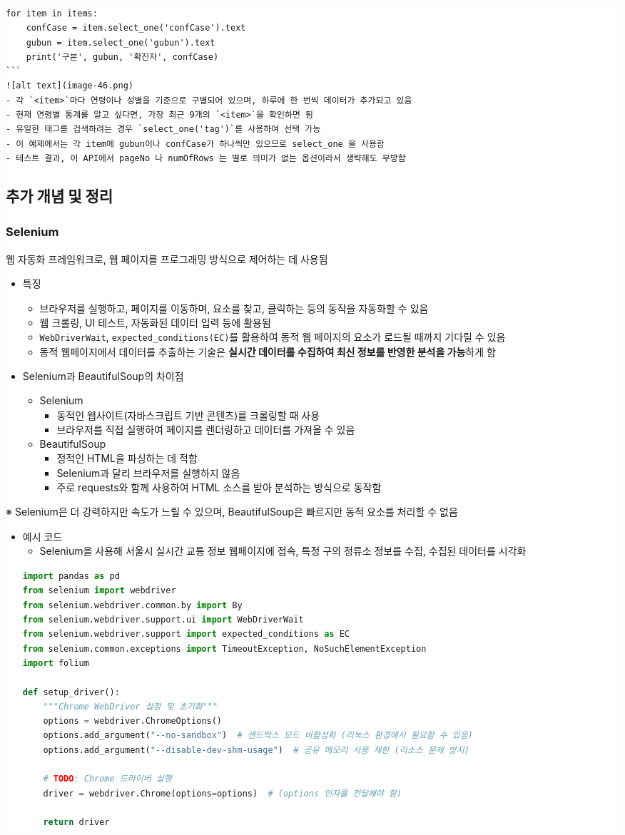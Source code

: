     for item in items:
        confCase = item.select_one('confCase').text
        gubun = item.select_one('gubun').text
        print('구분', gubun, '확진자', confCase)
    ```
    ![alt text](image-46.png)
    - 각 `<item>`마다 연령이나 성별을 기준으로 구별되어 있으며, 하루에 한 번씩 데이터가 추가되고 있음
    - 현재 연령별 통계를 알고 싶다면, 가장 최근 9개의 `<item>`을 확인하면 됨
    - 유일한 태그를 검색하려는 경우 `select_one('tag')`를 사용하여 선택 가능
    - 이 예제에서는 각 item에 gubun이나 confCase가 하나씩만 있으므로 select_one 을 사용함
    - 테스트 결과, 이 API에서 pageNo 나 numOfRows 는 별로 의미가 없는 옵션이라서 생략해도 무방함


## 추가 개념 및 정리
### Selenium
웹 자동화 프레임워크로, 웹 페이지를 프로그래밍 방식으로 제어하는 데 사용됨

- 특징
  - 브라우저를 실행하고, 페이지를 이동하며, 요소를 찾고, 클릭하는 등의 동작을 자동화할 수 있음
  - 웹 크롤링, UI 테스트, 자동화된 데이터 입력 등에 활용됨
  - `WebDriverWait`, `expected_conditions(EC)`를 활용하여 동적 웹 페이지의 요소가 로드될 때까지 기다릴 수 있음
  - 동적 웹페이지에서 데이터를 추출하는 기술은 **실시간 데이터를 수집하여 최신 정보를 반영한 분석을 가능**하게 함

- Selenium과 BeautifulSoup의 차이점
  - Selenium
    - 동적인 웹사이트(자바스크립트 기반 콘텐츠)를 크롤링할 때 사용
    - 브라우저를 직접 실행하여 페이지를 렌더링하고 데이터를 가져올 수 있음
  - BeautifulSoup
    - 정적인 HTML을 파싱하는 데 적합
    - Selenium과 달리 브라우저를 실행하지 않음
    - 주로 requests와 함께 사용하여 HTML 소스를 받아 분석하는 방식으로 동작함

※ Selenium은 더 강력하지만 속도가 느릴 수 있으며, BeautifulSoup은 빠르지만 동적 요소를 처리할 수 없음

- 예시 코드
  - Selenium을 사용해 서울시 실시간 교통 정보 웹페이지에 접속, 특정 구의 정류소 정보를 수집, 수집된 데이터를 시각화
  ```python
  import pandas as pd
  from selenium import webdriver
  from selenium.webdriver.common.by import By
  from selenium.webdriver.support.ui import WebDriverWait
  from selenium.webdriver.support import expected_conditions as EC
  from selenium.common.exceptions import TimeoutException, NoSuchElementException
  import folium

  def setup_driver():
      """Chrome WebDriver 설정 및 초기화"""
      options = webdriver.ChromeOptions()
      options.add_argument("--no-sandbox")  # 샌드박스 모드 비활성화 (리눅스 환경에서 필요할 수 있음)
      options.add_argument("--disable-dev-shm-usage")  # 공유 메모리 사용 제한 (리소스 문제 방지)
      
      # TODO: Chrome 드라이버 실행
      driver = webdriver.Chrome(options=options)  # (options 인자를 전달해야 함)
      
      return driver

  ```